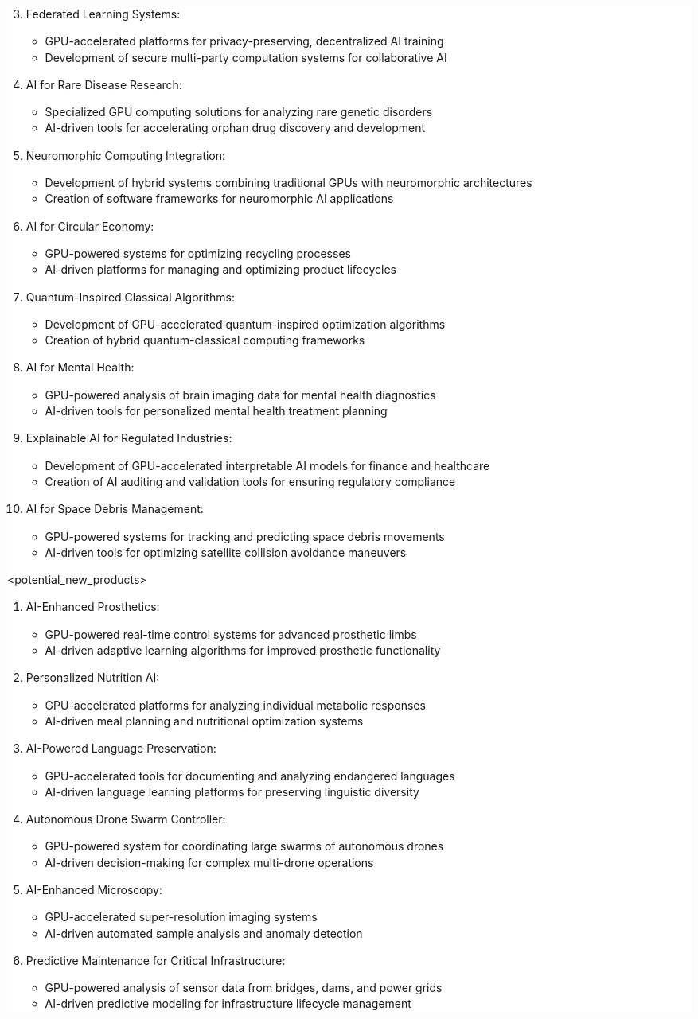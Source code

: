 3. Federated Learning Systems:
   - GPU-accelerated platforms for privacy-preserving, decentralized AI training
   - Development of secure multi-party computation systems for collaborative AI

4. AI for Rare Disease Research:
   - Specialized GPU computing solutions for analyzing rare genetic disorders
   - AI-driven tools for accelerating orphan drug discovery and development

5. Neuromorphic Computing Integration:
   - Development of hybrid systems combining traditional GPUs with neuromorphic architectures
   - Creation of software frameworks for neuromorphic AI applications

6. AI for Circular Economy:
   - GPU-powered systems for optimizing recycling processes
   - AI-driven platforms for managing and optimizing product lifecycles

7. Quantum-Inspired Classical Algorithms:
   - Development of GPU-accelerated quantum-inspired optimization algorithms
   - Creation of hybrid quantum-classical computing frameworks

8. AI for Mental Health:
   - GPU-powered analysis of brain imaging data for mental health diagnostics
   - AI-driven tools for personalized mental health treatment planning

9. Explainable AI for Regulated Industries:
   - Development of GPU-accelerated interpretable AI models for finance and healthcare
   - Creation of AI auditing and validation tools for ensuring regulatory compliance

10. AI for Space Debris Management:
    - GPU-powered systems for tracking and predicting space debris movements
    - AI-driven tools for optimizing satellite collision avoidance maneuvers

<potential_new_products>
1. AI-Enhanced Prosthetics:
   - GPU-powered real-time control systems for advanced prosthetic limbs
   - AI-driven adaptive learning algorithms for improved prosthetic functionality

2. Personalized Nutrition AI:
   - GPU-accelerated platforms for analyzing individual metabolic responses
   - AI-driven meal planning and nutritional optimization systems

3. AI-Powered Language Preservation:
   - GPU-accelerated tools for documenting and analyzing endangered languages
   - AI-driven language learning platforms for preserving linguistic diversity

4. Autonomous Drone Swarm Controller:
   - GPU-powered system for coordinating large swarms of autonomous drones
   - AI-driven decision-making for complex multi-drone operations

5. AI-Enhanced Microscopy:
   - GPU-accelerated super-resolution imaging systems
   - AI-driven automated sample analysis and anomaly detection

6. Predictive Maintenance for Critical Infrastructure:
   - GPU-powered analysis of sensor data from bridges, dams, and power grids
   - AI-driven predictive modeling for infrastructure lifecycle management
